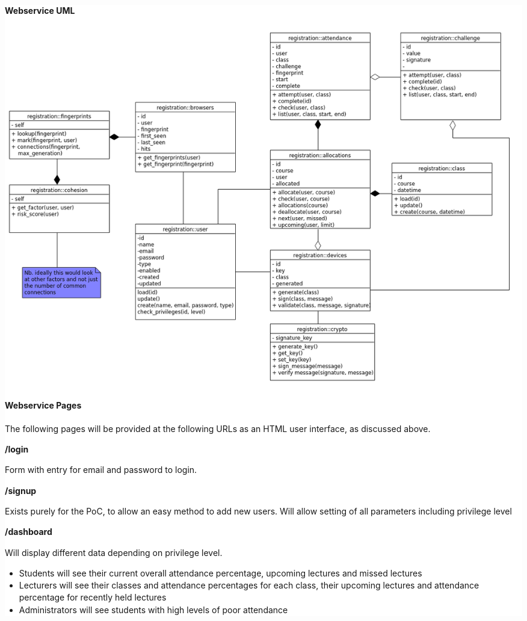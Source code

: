 #### Webservice UML 

![UML diagram. This does not include classes generated or required by Flask - only application classes. ](assets/design_uml.png)

#### Webservice Pages 

The following pages will be provided at the following URLs as an HTML user interface, as discussed above. 

**/login**

Form with entry for email and password to login. 

**/signup** 

Exists purely for the PoC, to allow an easy method to add new users. Will allow setting of all parameters including privilege level 

**/dashboard** 

Will display different data depending on privilege level. 
- Students will see their current overall attendance percentage, upcoming lectures and missed lectures 
- Lecturers will see their classes and attendance percentages for each class, their upcoming lectures and attendance percentage for recently held lectures 
- Administrators will see students with high levels of poor attendance 
